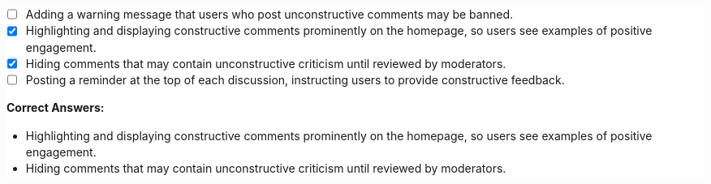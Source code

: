 - [ ] Adding a warning message that users who post unconstructive comments may be banned.
- [x] Highlighting and displaying constructive comments prominently on the homepage, so users see examples of positive engagement.
- [x] Hiding comments that may contain unconstructive criticism until reviewed by moderators.
- [ ] Posting a reminder at the top of each discussion, instructing users to provide constructive feedback.

**Correct Answers:**
- Highlighting and displaying constructive comments prominently on the homepage, so users see examples of positive engagement.
- Hiding comments that may contain unconstructive criticism until reviewed by moderators.


